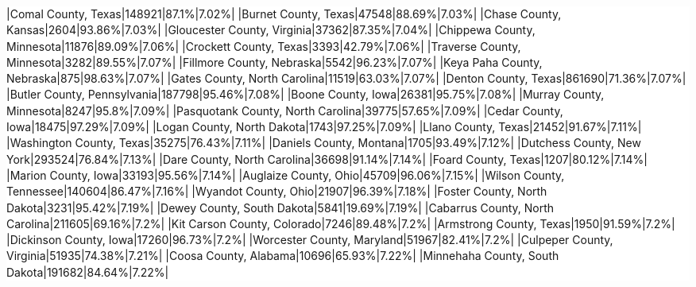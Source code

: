 |Comal County, Texas|148921|87.1%|7.02%|
|Burnet County, Texas|47548|88.69%|7.03%|
|Chase County, Kansas|2604|93.86%|7.03%|
|Gloucester County, Virginia|37362|87.35%|7.04%|
|Chippewa County, Minnesota|11876|89.09%|7.06%|
|Crockett County, Texas|3393|42.79%|7.06%|
|Traverse County, Minnesota|3282|89.55%|7.07%|
|Fillmore County, Nebraska|5542|96.23%|7.07%|
|Keya Paha County, Nebraska|875|98.63%|7.07%|
|Gates County, North Carolina|11519|63.03%|7.07%|
|Denton County, Texas|861690|71.36%|7.07%|
|Butler County, Pennsylvania|187798|95.46%|7.08%|
|Boone County, Iowa|26381|95.75%|7.08%|
|Murray County, Minnesota|8247|95.8%|7.09%|
|Pasquotank County, North Carolina|39775|57.65%|7.09%|
|Cedar County, Iowa|18475|97.29%|7.09%|
|Logan County, North Dakota|1743|97.25%|7.09%|
|Llano County, Texas|21452|91.67%|7.11%|
|Washington County, Texas|35275|76.43%|7.11%|
|Daniels County, Montana|1705|93.49%|7.12%|
|Dutchess County, New York|293524|76.84%|7.13%|
|Dare County, North Carolina|36698|91.14%|7.14%|
|Foard County, Texas|1207|80.12%|7.14%|
|Marion County, Iowa|33193|95.56%|7.14%|
|Auglaize County, Ohio|45709|96.06%|7.15%|
|Wilson County, Tennessee|140604|86.47%|7.16%|
|Wyandot County, Ohio|21907|96.39%|7.18%|
|Foster County, North Dakota|3231|95.42%|7.19%|
|Dewey County, South Dakota|5841|19.69%|7.19%|
|Cabarrus County, North Carolina|211605|69.16%|7.2%|
|Kit Carson County, Colorado|7246|89.48%|7.2%|
|Armstrong County, Texas|1950|91.59%|7.2%|
|Dickinson County, Iowa|17260|96.73%|7.2%|
|Worcester County, Maryland|51967|82.41%|7.2%|
|Culpeper County, Virginia|51935|74.38%|7.21%|
|Coosa County, Alabama|10696|65.93%|7.22%|
|Minnehaha County, South Dakota|191682|84.64%|7.22%|